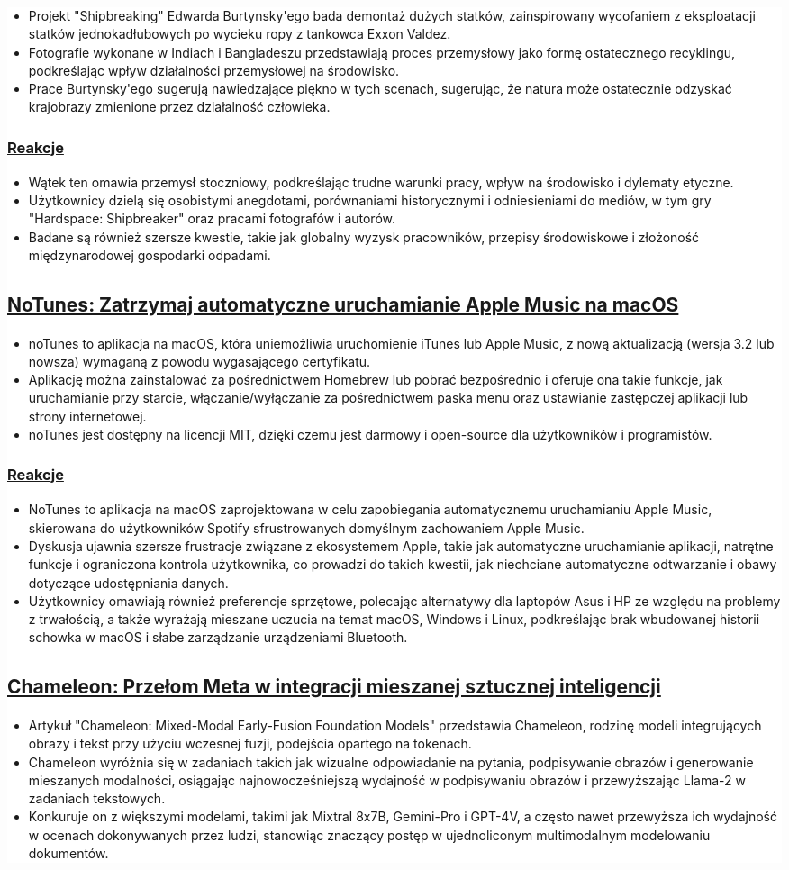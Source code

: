 - Projekt "Shipbreaking" Edwarda Burtynsky'ego bada demontaż dużych statków, zainspirowany wycofaniem z eksploatacji statków jednokadłubowych po wycieku ropy z tankowca Exxon Valdez.
- Fotografie wykonane w Indiach i Bangladeszu przedstawiają proces przemysłowy jako formę ostatecznego recyklingu, podkreślając wpływ działalności przemysłowej na środowisko.
- Prace Burtynsky'ego sugerują nawiedzające piękno w tych scenach, sugerując, że natura może ostatecznie odzyskać krajobrazy zmienione przez działalność człowieka.

### [Reakcje](https://news.ycombinator.com/item?id=40424304)

- Wątek ten omawia przemysł stoczniowy, podkreślając trudne warunki pracy, wpływ na środowisko i dylematy etyczne.
- Użytkownicy dzielą się osobistymi anegdotami, porównaniami historycznymi i odniesieniami do mediów, w tym gry "Hardspace: Shipbreaker" oraz pracami fotografów i autorów.
- Badane są również szersze kwestie, takie jak globalny wyzysk pracowników, przepisy środowiskowe i złożoność międzynarodowej gospodarki odpadami.

## [NoTunes: Zatrzymaj automatyczne uruchamianie Apple Music na macOS](https://github.com/tombonez/noTunes)

- noTunes to aplikacja na macOS, która uniemożliwia uruchomienie iTunes lub Apple Music, z nową aktualizacją (wersja 3.2 lub nowsza) wymaganą z powodu wygasającego certyfikatu.
- Aplikację można zainstalować za pośrednictwem Homebrew lub pobrać bezpośrednio i oferuje ona takie funkcje, jak uruchamianie przy starcie, włączanie/wyłączanie za pośrednictwem paska menu oraz ustawianie zastępczej aplikacji lub strony internetowej.
- noTunes jest dostępny na licencji MIT, dzięki czemu jest darmowy i open-source dla użytkowników i programistów.

### [Reakcje](https://news.ycombinator.com/item?id=40426621)

- NoTunes to aplikacja na macOS zaprojektowana w celu zapobiegania automatycznemu uruchamianiu Apple Music, skierowana do użytkowników Spotify sfrustrowanych domyślnym zachowaniem Apple Music.
- Dyskusja ujawnia szersze frustracje związane z ekosystemem Apple, takie jak automatyczne uruchamianie aplikacji, natrętne funkcje i ograniczona kontrola użytkownika, co prowadzi do takich kwestii, jak niechciane automatyczne odtwarzanie i obawy dotyczące udostępniania danych.
- Użytkownicy omawiają również preferencje sprzętowe, polecając alternatywy dla laptopów Asus i HP ze względu na problemy z trwałością, a także wyrażają mieszane uczucia na temat macOS, Windows i Linux, podkreślając brak wbudowanej historii schowka w macOS i słabe zarządzanie urządzeniami Bluetooth.

## [Chameleon: Przełom Meta w integracji mieszanej sztucznej inteligencji](https://arxiv.org/abs/2405.09818)

- Artykuł "Chameleon: Mixed-Modal Early-Fusion Foundation Models" przedstawia Chameleon, rodzinę modeli integrujących obrazy i tekst przy użyciu wczesnej fuzji, podejścia opartego na tokenach.
- Chameleon wyróżnia się w zadaniach takich jak wizualne odpowiadanie na pytania, podpisywanie obrazów i generowanie mieszanych modalności, osiągając najnowocześniejszą wydajność w podpisywaniu obrazów i przewyższając Llama-2 w zadaniach tekstowych.
- Konkuruje on z większymi modelami, takimi jak Mixtral 8x7B, Gemini-Pro i GPT-4V, a często nawet przewyższa ich wydajność w ocenach dokonywanych przez ludzi, stanowiąc znaczący postęp w ujednoliconym multimodalnym modelowaniu dokumentów.
